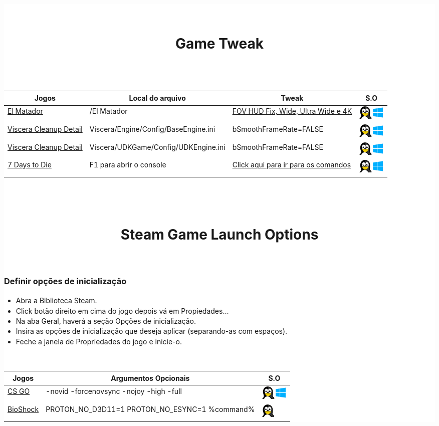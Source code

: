 <br>

<h1 align="center">Game Tweak</h1>

<br><br>

Jogos | Local do arquivo | Tweak | S.O
------------ | ------------- | ------------- | -------------
[El Matador](https://www.pcgamingwiki.com/wiki/El_Matador) | /El Matador | [FOV HUD Fix, Wide, Ultra Wide e 4K](https://community.pcgamingwiki.com/files/file/1496-el-matador-fov-and-hud-fix/) | <img width="50" height="" src="/assets/icons/os.png">
[Viscera Cleanup Detail](https://www.pcgamingwiki.com/wiki/Viscera_Cleanup_Detail) |Viscera/Engine/Config/BaseEngine.ini | bSmoothFrameRate=FALSE | <img width="50" height="" src="/assets/icons/os.png">
[Viscera Cleanup Detail](https://www.pcgamingwiki.com/wiki/Viscera_Cleanup_Detail) |Viscera/UDKGame/Config/UDKEngine.ini | bSmoothFrameRate=FALSE | <img width="50" height="" src="/assets/icons/os.png">
[7 Days to Die](https://www.pcgamingwiki.com/wiki/7_Days_to_Die) |F1 para abrir o console | [Click aqui para ir para os comandos](/games/7dtd.md) | <img width="50" height="" src="/assets/icons/os.png">

<br><br>

<h1 align="center">Steam Game Launch Options</h1>

<br>

### Definir opções de inicialização

- Abra a Biblioteca Steam.
- Click botão direito em cima do jogo depois vá em Propiedades...
- Na aba Geral, haverá a seção Opções de inicialização.
- Insira as opções de inicialização que deseja aplicar (separando-as com espaços).
- Feche a janela de Propriedades do jogo e inicie-o.

<br>

Jogos | Argumentos Opcionais| S.O
------------ | -------------| -------------
[CS GO](https://developer.valvesoftware.com/wiki/Console_Command_List) |-novid -forcenovsync -nojoy -high -full  | <img width="50" height="" src="/assets/icons/os.png">
[BioShock](https://www.pcgamingwiki.com/wiki/BioShock)|PROTON_NO_D3D11=1 PROTON_NO_ESYNC=1 %command% | <img width="25" height="" src="assets/icons/linux.png">